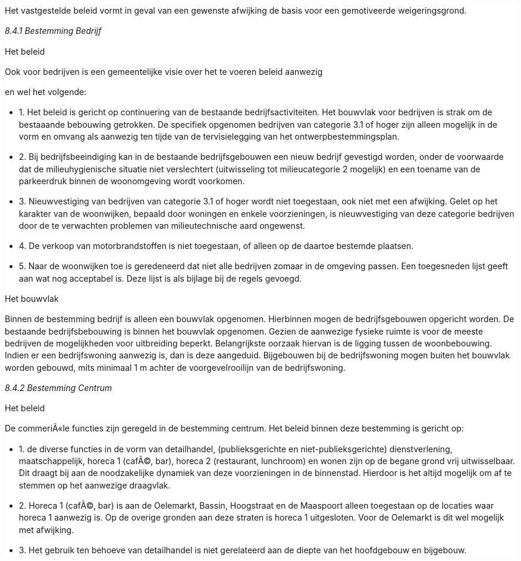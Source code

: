 Het vastgestelde beleid vormt in geval van een gewenste afwijking de basis voor een gemotiveerde weigeringsgrond.

*8\.4\.1 Bestemming Bedrijf*

Het beleid

Ook voor bedrijven is een gemeentelijke visie over het te voeren beleid aanwezig

en wel het volgende:

* 1\. Het beleid is gericht op continuering van de bestaande bedrijfsactiviteiten. Het bouwvlak voor bedrijven is strak om de bestaaande bebouwing getrokken. De specifiek opgenomen bedrijven van categorie 3\.1 of hoger zijn alleen mogelijk in de vorm en omvang als aanwezig ten tijde van de tervisielegging van het ontwerpbestemmingsplan.

* 2\. Bij bedrijfsbeeindiging kan in de bestaande bedrijfsgebouwen een nieuw bedrijf gevestigd worden, onder de voorwaarde dat de milieuhygienische situatie niet verslechtert (uitwisseling tot milieucategorie 2 mogelijk) en een toename van de parkeerdruk binnen de woonomgeving wordt voorkomen.

* 3\. Nieuwvestiging van bedrijven van categorie 3\.1 of hoger wordt niet toegestaan, ook niet met een afwijking. Gelet op het karakter van de woonwijken, bepaald door woningen en enkele voorzieningen, is nieuwvestiging van deze categorie bedrijven door de te verwachten problemen van milieutechnische aard ongewenst.

* 4\. De verkoop van motorbrandstoffen is niet toegestaan, of alleen op de daartoe bestemde plaatsen.

* 5\. Naar de woonwijken toe is geredeneerd dat niet alle bedrijven zomaar in de omgeving passen. Een toegesneden lijst geeft aan wat nog acceptabel is. Deze lijst is als bijlage bij de regels gevoegd.

Het bouwvlak

Binnen de bestemming bedrijf is alleen een bouwvlak opgenomen. Hierbinnen mogen de bedrijfsgebouwen opgericht worden. De bestaande bedrijfsbebouwing is binnen het bouwvlak opgenomen. Gezien de aanwezige fysieke ruimte is voor de meeste bedrijven de mogelijkheden voor uitbreiding beperkt. Belangrijkste oorzaak hiervan is de ligging tussen de woonbebouwing. Indien er een bedrijfswoning aanwezig is, dan is deze aangeduid. Bijgebouwen bij de bedrijfswoning mogen buiten het bouwvlak worden gebouwd, mits minimaal 1 m achter de voorgevelrooilijn van de bedrijfswoning.

*8\.4\.2 Bestemming Centrum*

Het beleid

De commeriÃ«le functies zijn geregeld in de bestemming centrum. Het beleid binnen deze bestemming is gericht op:

* 1\. de diverse functies in de vorm van detailhandel, (publieksgerichte en niet\-publieksgerichte) dienstverlening, maatschappelijk, horeca 1 (cafÃ©, bar), horeca 2 (restaurant, lunchroom) en wonen zijn op de begane grond vrij uitwisselbaar. Dit draagt bij aan de noodzakelijke dynamiek van deze voorzieningen in de binnenstad. Hierdoor is het altijd mogelijk om af te stemmen op het aanwezige draagvlak.

* 2\. Horeca 1 (cafÃ©, bar) is aan de Oelemarkt, Bassin, Hoogstraat en de Maaspoort alleen toegestaan op de locaties waar horeca 1 aanwezig is. Op de overige gronden aan deze straten is horeca 1 uitgesloten. Voor de Oelemarkt is dit wel mogelijk met afwijking.

* 3\. Het gebruik ten behoeve van detailhandel is niet gerelateerd aan de diepte van het hoofdgebouw en bijgebouw.
